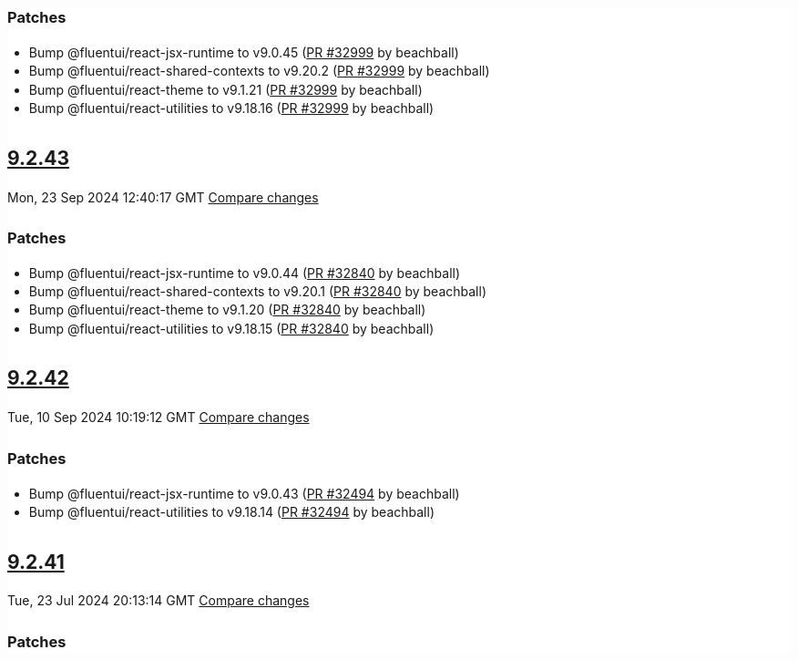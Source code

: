 ### Patches

- Bump @fluentui/react-jsx-runtime to v9.0.45 ([PR #32999](https://github.com/microsoft/fluentui/pull/32999) by beachball)
- Bump @fluentui/react-shared-contexts to v9.20.2 ([PR #32999](https://github.com/microsoft/fluentui/pull/32999) by beachball)
- Bump @fluentui/react-theme to v9.1.21 ([PR #32999](https://github.com/microsoft/fluentui/pull/32999) by beachball)
- Bump @fluentui/react-utilities to v9.18.16 ([PR #32999](https://github.com/microsoft/fluentui/pull/32999) by beachball)

## [9.2.43](https://github.com/microsoft/fluentui/tree/@fluentui/react-badge_v9.2.43)

Mon, 23 Sep 2024 12:40:17 GMT 
[Compare changes](https://github.com/microsoft/fluentui/compare/@fluentui/react-badge_v9.2.42..@fluentui/react-badge_v9.2.43)

### Patches

- Bump @fluentui/react-jsx-runtime to v9.0.44 ([PR #32840](https://github.com/microsoft/fluentui/pull/32840) by beachball)
- Bump @fluentui/react-shared-contexts to v9.20.1 ([PR #32840](https://github.com/microsoft/fluentui/pull/32840) by beachball)
- Bump @fluentui/react-theme to v9.1.20 ([PR #32840](https://github.com/microsoft/fluentui/pull/32840) by beachball)
- Bump @fluentui/react-utilities to v9.18.15 ([PR #32840](https://github.com/microsoft/fluentui/pull/32840) by beachball)

## [9.2.42](https://github.com/microsoft/fluentui/tree/@fluentui/react-badge_v9.2.42)

Tue, 10 Sep 2024 10:19:12 GMT 
[Compare changes](https://github.com/microsoft/fluentui/compare/@fluentui/react-badge_v9.2.41..@fluentui/react-badge_v9.2.42)

### Patches

- Bump @fluentui/react-jsx-runtime to v9.0.43 ([PR #32494](https://github.com/microsoft/fluentui/pull/32494) by beachball)
- Bump @fluentui/react-utilities to v9.18.14 ([PR #32494](https://github.com/microsoft/fluentui/pull/32494) by beachball)

## [9.2.41](https://github.com/microsoft/fluentui/tree/@fluentui/react-badge_v9.2.41)

Tue, 23 Jul 2024 20:13:14 GMT 
[Compare changes](https://github.com/microsoft/fluentui/compare/@fluentui/react-badge_v9.2.40..@fluentui/react-badge_v9.2.41)

### Patches
